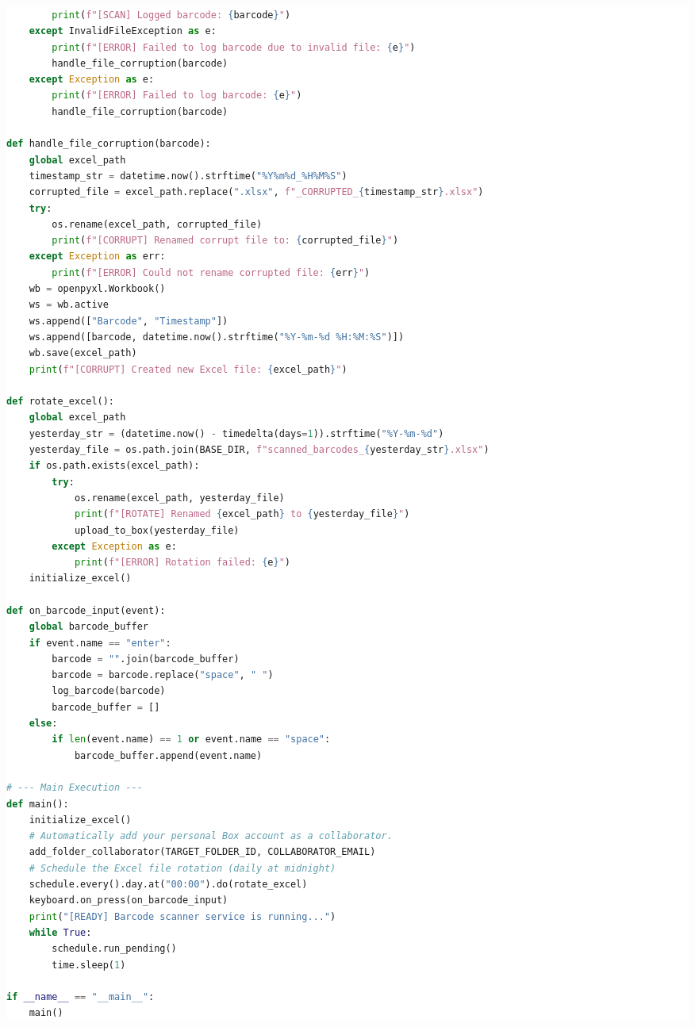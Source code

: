 ```python
        print(f"[SCAN] Logged barcode: {barcode}")
    except InvalidFileException as e:
        print(f"[ERROR] Failed to log barcode due to invalid file: {e}")
        handle_file_corruption(barcode)
    except Exception as e:
        print(f"[ERROR] Failed to log barcode: {e}")
        handle_file_corruption(barcode)

def handle_file_corruption(barcode):
    global excel_path
    timestamp_str = datetime.now().strftime("%Y%m%d_%H%M%S")
    corrupted_file = excel_path.replace(".xlsx", f"_CORRUPTED_{timestamp_str}.xlsx")
    try:
        os.rename(excel_path, corrupted_file)
        print(f"[CORRUPT] Renamed corrupt file to: {corrupted_file}")
    except Exception as err:
        print(f"[ERROR] Could not rename corrupted file: {err}")
    wb = openpyxl.Workbook()
    ws = wb.active
    ws.append(["Barcode", "Timestamp"])
    ws.append([barcode, datetime.now().strftime("%Y-%m-%d %H:%M:%S")])
    wb.save(excel_path)
    print(f"[CORRUPT] Created new Excel file: {excel_path}")

def rotate_excel():
    global excel_path
    yesterday_str = (datetime.now() - timedelta(days=1)).strftime("%Y-%m-%d")
    yesterday_file = os.path.join(BASE_DIR, f"scanned_barcodes_{yesterday_str}.xlsx")
    if os.path.exists(excel_path):
        try:
            os.rename(excel_path, yesterday_file)
            print(f"[ROTATE] Renamed {excel_path} to {yesterday_file}")
            upload_to_box(yesterday_file)
        except Exception as e:
            print(f"[ERROR] Rotation failed: {e}")
    initialize_excel()

def on_barcode_input(event):
    global barcode_buffer
    if event.name == "enter":
        barcode = "".join(barcode_buffer)
        barcode = barcode.replace("space", " ")
        log_barcode(barcode)
        barcode_buffer = []
    else:
        if len(event.name) == 1 or event.name == "space":
            barcode_buffer.append(event.name)

# --- Main Execution ---
def main():
    initialize_excel()
    # Automatically add your personal Box account as a collaborator.
    add_folder_collaborator(TARGET_FOLDER_ID, COLLABORATOR_EMAIL)
    # Schedule the Excel file rotation (daily at midnight)
    schedule.every().day.at("00:00").do(rotate_excel)
    keyboard.on_press(on_barcode_input)
    print("[READY] Barcode scanner service is running...")
    while True:
        schedule.run_pending()
        time.sleep(1)

if __name__ == "__main__":
    main()
```